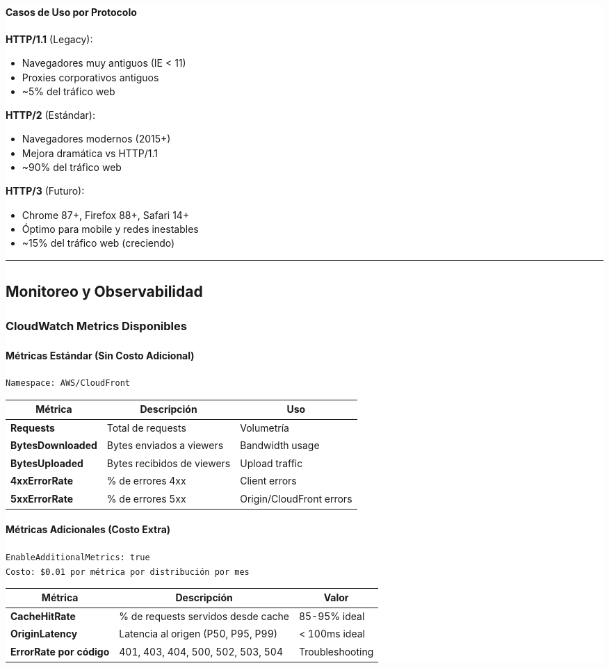 #### Casos de Uso por Protocolo

**HTTP/1.1** (Legacy):

- Navegadores muy antiguos (IE < 11)
- Proxies corporativos antiguos
- ~5% del tráfico web

**HTTP/2** (Estándar):

- Navegadores modernos (2015+)
- Mejora dramática vs HTTP/1.1
- ~90% del tráfico web

**HTTP/3** (Futuro):

- Chrome 87+, Firefox 88+, Safari 14+
- Óptimo para mobile y redes inestables
- ~15% del tráfico web (creciendo)

---

## Monitoreo y Observabilidad

### CloudWatch Metrics Disponibles

#### Métricas Estándar (Sin Costo Adicional)

```
Namespace: AWS/CloudFront
```

| Métrica             | Descripción                | Uso                      |
| ------------------- | -------------------------- | ------------------------ |
| **Requests**        | Total de requests          | Volumetría               |
| **BytesDownloaded** | Bytes enviados a viewers   | Bandwidth usage          |
| **BytesUploaded**   | Bytes recibidos de viewers | Upload traffic           |
| **4xxErrorRate**    | % de errores 4xx           | Client errors            |
| **5xxErrorRate**    | % de errores 5xx           | Origin/CloudFront errors |

#### Métricas Adicionales (Costo Extra)

```
EnableAdditionalMetrics: true
Costo: $0.01 por métrica por distribución por mes
```

| Métrica                  | Descripción                        | Valor           |
| ------------------------ | ---------------------------------- | --------------- |
| **CacheHitRate**         | % de requests servidos desde cache | 85-95% ideal    |
| **OriginLatency**        | Latencia al origen (P50, P95, P99) | < 100ms ideal   |
| **ErrorRate por código** | 401, 403, 404, 500, 502, 503, 504  | Troubleshooting |
